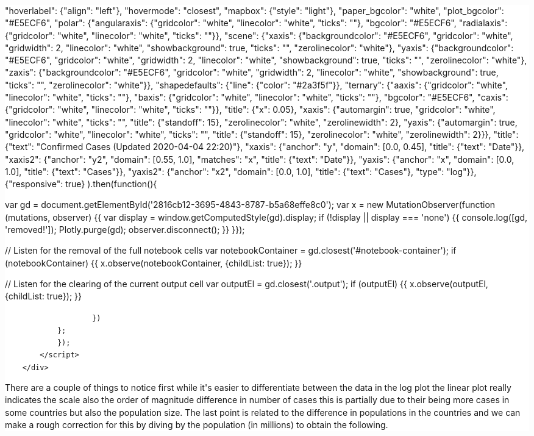 "hoverlabel": {"align": "left"}, "hovermode": "closest", "mapbox": {"style": "light"}, "paper_bgcolor": "white", "plot_bgcolor": "#E5ECF6", "polar": {"angularaxis": {"gridcolor": "white", "linecolor": "white", "ticks": ""}, "bgcolor": "#E5ECF6", "radialaxis": {"gridcolor": "white", "linecolor": "white", "ticks": ""}}, "scene": {"xaxis": {"backgroundcolor": "#E5ECF6", "gridcolor": "white", "gridwidth": 2, "linecolor": "white", "showbackground": true, "ticks": "", "zerolinecolor": "white"}, "yaxis": {"backgroundcolor": "#E5ECF6", "gridcolor": "white", "gridwidth": 2, "linecolor": "white", "showbackground": true, "ticks": "", "zerolinecolor": "white"}, "zaxis": {"backgroundcolor": "#E5ECF6", "gridcolor": "white", "gridwidth": 2, "linecolor": "white", "showbackground": true, "ticks": "", "zerolinecolor": "white"}}, "shapedefaults": {"line": {"color": "#2a3f5f"}}, "ternary": {"aaxis": {"gridcolor": "white", "linecolor": "white", "ticks": ""}, "baxis": {"gridcolor": "white", "linecolor": "white", "ticks": ""}, "bgcolor": "#E5ECF6", "caxis": {"gridcolor": "white", "linecolor": "white", "ticks": ""}}, "title": {"x": 0.05}, "xaxis": {"automargin": true, "gridcolor": "white", "linecolor": "white", "ticks": "", "title": {"standoff": 15}, "zerolinecolor": "white", "zerolinewidth": 2}, "yaxis": {"automargin": true, "gridcolor": "white", "linecolor": "white", "ticks": "", "title": {"standoff": 15}, "zerolinecolor": "white", "zerolinewidth": 2}}}, "title": {"text": "Confirmed Cases (Updated 2020-04-04 22:20)"}, "xaxis": {"anchor": "y", "domain": [0.0, 0.45], "title": {"text": "Date"}}, "xaxis2": {"anchor": "y2", "domain": [0.55, 1.0], "matches": "x", "title": {"text": "Date"}}, "yaxis": {"anchor": "x", "domain": [0.0, 1.0], "title": {"text": "Cases"}}, "yaxis2": {"anchor": "x2", "domain": [0.0, 1.0], "title": {"text": "Cases"}, "type": "log"}},
                        {"responsive": true}
                    ).then(function(){

var gd = document.getElementById('2816cb12-3695-4843-8787-b5a68effe8c0');
var x = new MutationObserver(function (mutations, observer) {{
        var display = window.getComputedStyle(gd).display;
        if (!display || display === 'none') {{
            console.log([gd, 'removed!']);
            Plotly.purge(gd);
            observer.disconnect();
        }}
}});

// Listen for the removal of the full notebook cells
var notebookContainer = gd.closest('#notebook-container');
if (notebookContainer) {{
    x.observe(notebookContainer, {childList: true});
}}

// Listen for the clearing of the current output cell
var outputEl = gd.closest('.output');
if (outputEl) {{
    x.observe(outputEl, {childList: true});
}}

                        })
                };
                });
            </script>
        </div>


There are a couple of things to notice first while it's easier to differentiate between the data in the log plot the linear plot really indicates the scale also the order of magnitude difference in number of cases this is partially due to their being more cases in some countries but also the population size. The last point is related to the difference in populations in the countries and we can make a rough correction for this by diving by the population (in millions) to obtain the following.
